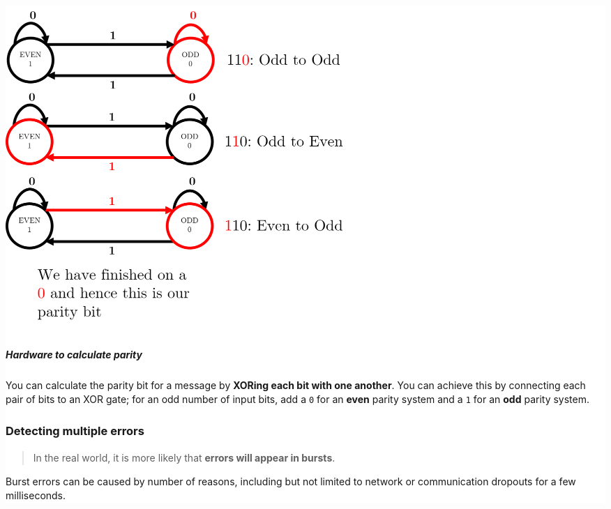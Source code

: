 <img src="part4res/4-7.png" alt="Memory cell word diagram" style="zoom: 50%;"/>

##### Hardware to calculate parity

You can calculate the parity bit for a message by **XORing each bit with one another**. You can achieve this by connecting each pair of bits to an XOR gate; for an odd number of input bits, add a `0` for an **even** parity system and a `1` for an **odd** parity system.

### Detecting multiple errors

> In the real world, it is more likely that **errors will appear in bursts**.

Burst errors can be caused by number of reasons, including but not limited to network or communication dropouts for a few milliseconds. 
